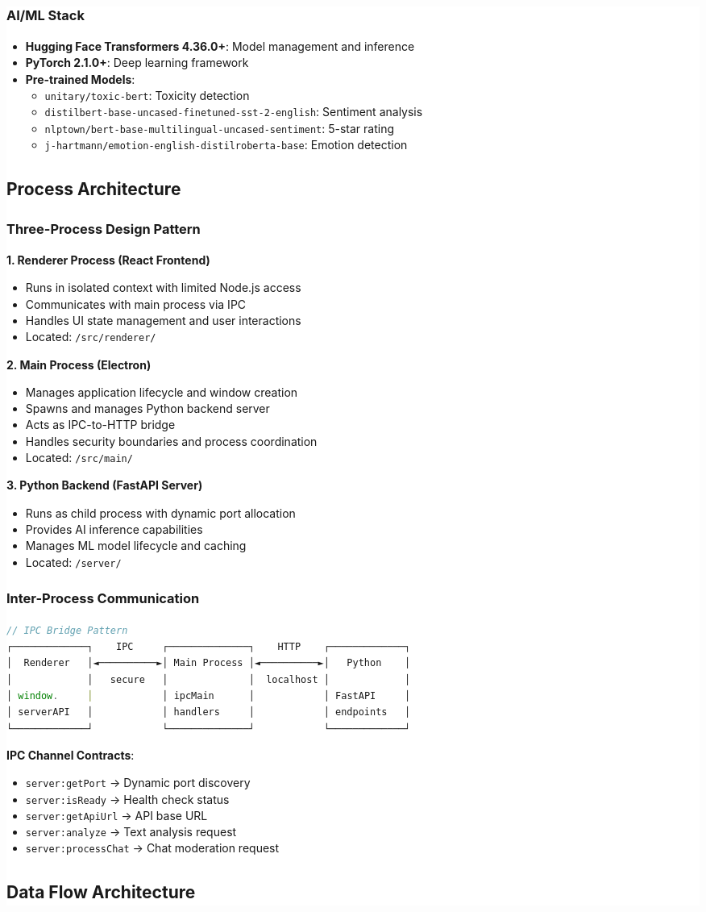 ### AI/ML Stack
- **Hugging Face Transformers 4.36.0+**: Model management and inference
- **PyTorch 2.1.0+**: Deep learning framework
- **Pre-trained Models**:
  - `unitary/toxic-bert`: Toxicity detection
  - `distilbert-base-uncased-finetuned-sst-2-english`: Sentiment analysis
  - `nlptown/bert-base-multilingual-uncased-sentiment`: 5-star rating
  - `j-hartmann/emotion-english-distilroberta-base`: Emotion detection

## Process Architecture

### Three-Process Design Pattern

**1. Renderer Process (React Frontend)**
- Runs in isolated context with limited Node.js access
- Communicates with main process via IPC
- Handles UI state management and user interactions
- Located: `/src/renderer/`

**2. Main Process (Electron)**
- Manages application lifecycle and window creation
- Spawns and manages Python backend server
- Acts as IPC-to-HTTP bridge
- Handles security boundaries and process coordination
- Located: `/src/main/`

**3. Python Backend (FastAPI Server)**
- Runs as child process with dynamic port allocation
- Provides AI inference capabilities
- Manages ML model lifecycle and caching
- Located: `/server/`

### Inter-Process Communication

```typescript
// IPC Bridge Pattern
┌─────────────┐    IPC     ┌──────────────┐    HTTP    ┌─────────────┐
│  Renderer   │◄──────────►│ Main Process │◄──────────►│   Python    │
│             │   secure   │              │  localhost │             │
│ window.     │            │ ipcMain      │            │ FastAPI     │
│ serverAPI   │            │ handlers     │            │ endpoints   │
└─────────────┘            └──────────────┘            └─────────────┘
```

**IPC Channel Contracts**:
- `server:getPort` → Dynamic port discovery
- `server:isReady` → Health check status
- `server:getApiUrl` → API base URL
- `server:analyze` → Text analysis request
- `server:processChat` → Chat moderation request

## Data Flow Architecture
